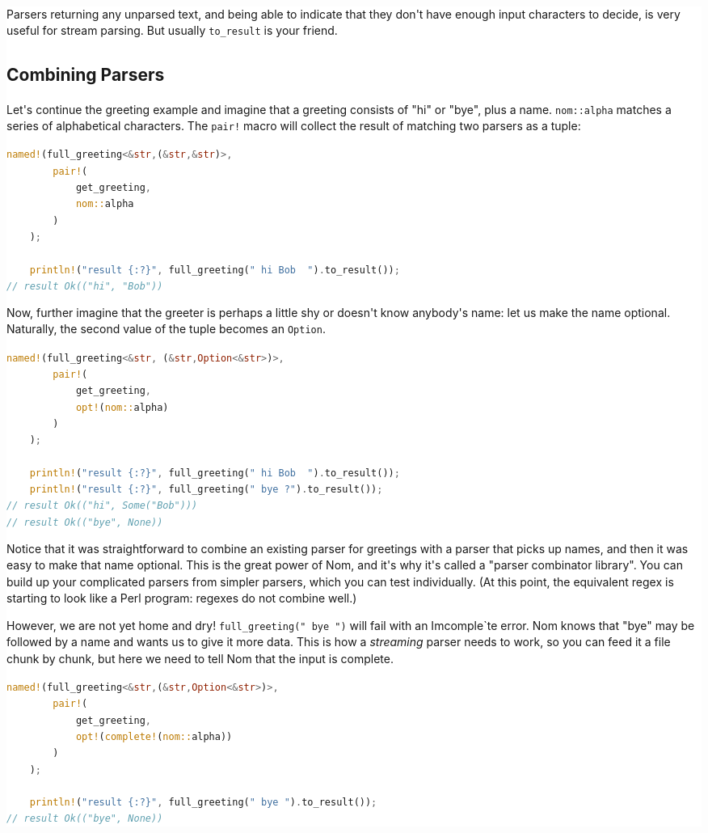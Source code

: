 Parsers returning any unparsed text, and being able to indicate that they don't have enough input characters to decide, is very useful for stream parsing. But usually `to_result` is your friend.

## Combining Parsers
Let's continue the greeting example and imagine that a greeting consists of "hi" or "bye", plus a name. `nom::alpha` matches a series of alphabetical characters. The `pair!` macro will collect the result of matching two parsers as a tuple:

```rust
named!(full_greeting<&str,(&str,&str)>,
        pair!(
            get_greeting,
            nom::alpha
        )
    );

    println!("result {:?}", full_greeting(" hi Bob  ").to_result());
// result Ok(("hi", "Bob"))
```

Now, further imagine that the greeter is perhaps a little shy or doesn't know anybody's name: let us make the name optional. Naturally, the second value of the tuple becomes an `Option`.

```rust
named!(full_greeting<&str, (&str,Option<&str>)>,
        pair!(
            get_greeting,
            opt!(nom::alpha)
        )
    );

    println!("result {:?}", full_greeting(" hi Bob  ").to_result());
    println!("result {:?}", full_greeting(" bye ?").to_result());
// result Ok(("hi", Some("Bob")))
// result Ok(("bye", None))

```

Notice that it was straightforward to combine an existing parser for greetings with a parser that picks up names, and then it was easy to make that name optional. This is the great power of Nom, and it's why it's called a "parser combinator library". You can build up your complicated parsers from simpler parsers, which you can test individually. (At this point, the equivalent regex is starting to look like a Perl program: regexes do not combine well.)

However, we are not yet home and dry! `full_greeting(" bye ")` will fail with an Imcomple`te error. Nom knows that "bye" may be followed by a name and wants us to give it more data. This is how a _streaming_ parser needs to work, so you can feed it a file chunk by chunk, but here we need to tell Nom that the input is complete.

```rust
named!(full_greeting<&str,(&str,Option<&str>)>,
        pair!(
            get_greeting,
            opt!(complete!(nom::alpha))
        )
    );

    println!("result {:?}", full_greeting(" bye ").to_result());
// result Ok(("bye", None))
```
